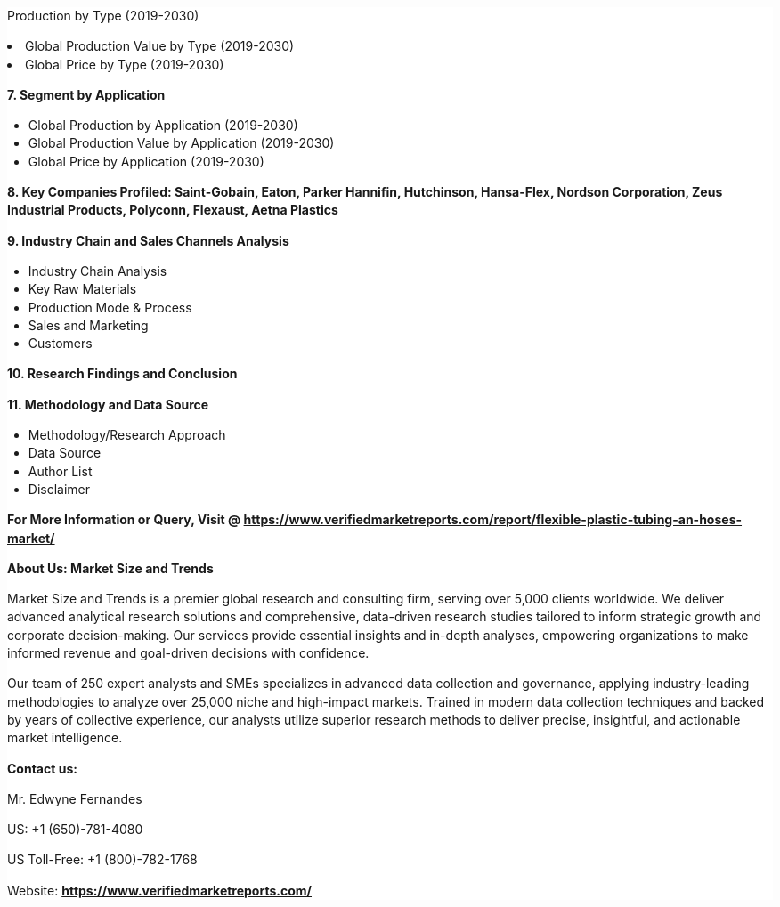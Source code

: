 Production by Type (2019-2030)</li><li>Global Production Value by Type (2019-2030)</li><li>Global Price by Type (2019-2030)</li></ul><p><strong>7. Segment by Application</strong></p><ul><li>Global Production by Application (2019-2030)</li><li>Global Production Value by Application (2019-2030)</li><li>Global Price by Application (2019-2030)</li></ul><p><strong>8. Key Companies Profiled: Saint-Gobain, Eaton, Parker Hannifin, Hutchinson, Hansa-Flex, Nordson Corporation, Zeus Industrial Products, Polyconn, Flexaust, Aetna Plastics</strong></p><p><strong>9. Industry Chain and Sales Channels Analysis</strong></p><ul><li>Industry Chain Analysis</li><li>Key Raw Materials</li><li>Production Mode &amp; Process</li><li>Sales and Marketing</li><li>Customers</li></ul><p><strong>10. Research Findings and Conclusion</strong></p><p><strong>11. Methodology and Data Source</strong></p><ul><li>Methodology/Research Approach</li><li>Data Source</li><li>Author List</li><li>Disclaimer</li></ul></p><p><strong>For More Information or Query, Visit @ <a href="https://www.verifiedmarketreports.com/report/flexible-plastic-tubing-an-hoses-market/">https://www.verifiedmarketreports.com/report/flexible-plastic-tubing-an-hoses-market/</a></strong></p><p><strong>About Us: Market Size and Trends</strong></p><p>Market Size and Trends is a premier global research and consulting firm, serving over 5,000 clients worldwide. We deliver advanced analytical research solutions and comprehensive, data-driven research studies tailored to inform strategic growth and corporate decision-making. Our services provide essential insights and in-depth analyses, empowering organizations to make informed revenue and goal-driven decisions with confidence.</p><p>Our team of 250 expert analysts and SMEs specializes in advanced data collection and governance, applying industry-leading methodologies to analyze over 25,000 niche and high-impact markets. Trained in modern data collection techniques and backed by years of collective experience, our analysts utilize superior research methods to deliver precise, insightful, and actionable market intelligence.</p><p><strong>Contact us:</strong></p><p>Mr. Edwyne Fernandes</p><p>US: +1 (650)-781-4080</p><p>US Toll-Free: +1 (800)-782-1768</p><p>Website: <strong><a href="https://www.verifiedmarketreports.com/">https://www.verifiedmarketreports.com/</a></strong></p>
